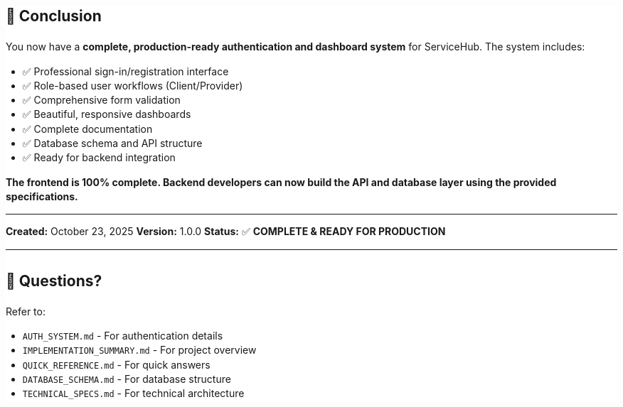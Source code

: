 
## 🎉 Conclusion

You now have a **complete, production-ready authentication and dashboard system** for ServiceHub. The system includes:

- ✅ Professional sign-in/registration interface
- ✅ Role-based user workflows (Client/Provider)
- ✅ Comprehensive form validation
- ✅ Beautiful, responsive dashboards
- ✅ Complete documentation
- ✅ Database schema and API structure
- ✅ Ready for backend integration

**The frontend is 100% complete. Backend developers can now build the API and database layer using the provided specifications.**

---

**Created:** October 23, 2025
**Version:** 1.0.0
**Status:** ✅ **COMPLETE & READY FOR PRODUCTION**

---

## 💬 Questions?

Refer to:
- `AUTH_SYSTEM.md` - For authentication details
- `IMPLEMENTATION_SUMMARY.md` - For project overview
- `QUICK_REFERENCE.md` - For quick answers
- `DATABASE_SCHEMA.md` - For database structure
- `TECHNICAL_SPECS.md` - For technical architecture
